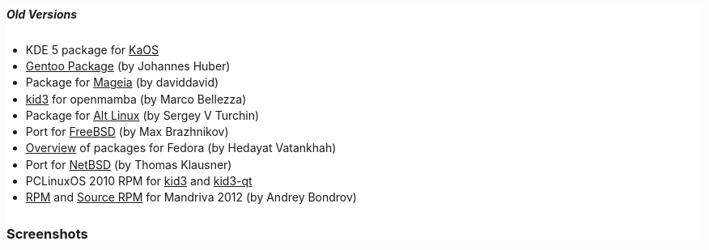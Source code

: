 ##### Old Versions

- KDE 5 package for [KaOS](http://kaosx.tk/packages/index.php?act=search&subdir=apps&searchpattern=kid3)
- [Gentoo Package](https://packages.gentoo.org/package/media-sound/kid3?arches=all) (by Johannes Huber)
- Package for [Mageia](http://madb.mageia.org/package/show/name/kid3/release/cauldron/arch/x86_64) (by daviddavid)
- [kid3](https://www.openmamba.org/distribution/distromatic.html?tag=devel&pkg=kid3.i586) for openmamba (by Marco Bellezza)
- Package for [Alt Linux](http://www.sisyphus.ru/ru/srpm/Sisyphus/kde5-kid3) (by Sergey V Turchin)
- Port for [FreeBSD](https://www.freshports.org/audio/kid3-qt5/) (by Max Brazhnikov)
- [Overview](https://apps.fedoraproject.org/packages/kid3/) of packages for Fedora (by Hedayat Vatankhah)
- Port for [NetBSD](http://pkgsrc.se/audio/kid3) (by Thomas Klausner)
- PCLinuxOS 2010 RPM for [kid3](https://spout.ussg.indiana.edu/linux/pclinuxos/pclinuxos/apt/pclinuxos/64bit/RPMS.kde5/kid3-3.4.5-3pclos2019.x86_64.rpm) and [kid3-qt](https://spout.ussg.indiana.edu/linux/pclinuxos/pclinuxos/apt/pclinuxos/64bit/RPMS.kde5/kid3-qt-3.4.5-3pclos2019.x86_64.rpm)
- [RPM](ftp://ftp5.gwdg.de/pub/linux/mandriva/mandrivalinux/devel/2012/i586/media/contrib/release/kid3-2.0.1-2-mdv2012.0.i586.rpm) and [Source RPM](ftp://ftp5.gwdg.de/pub/linux/mandriva/mandrivalinux/devel/2012/SRPMS/contrib/release/kid3-2.0.1-2.src.rpm) for Mandriva 2012 (by Andrey Bondrov)

### Screenshots

